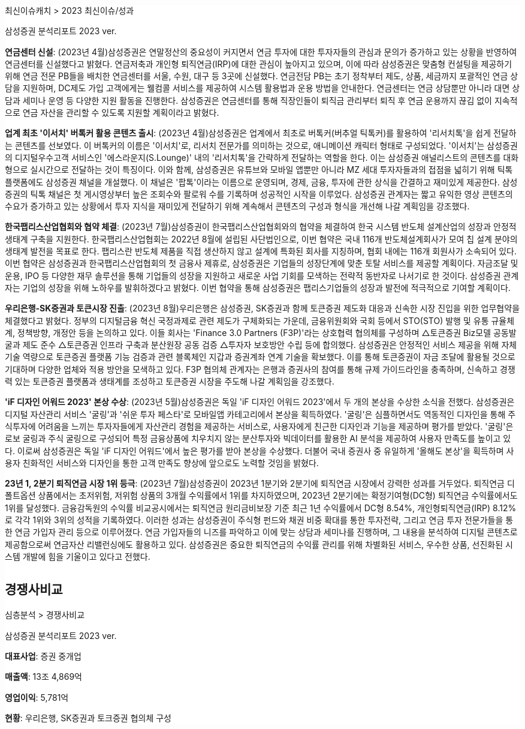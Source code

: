최신이슈캐치 > 2023 최신이슈/성과

삼성증권 분석리포트 2023 ver.

**연금센터 신설**: (2023년 4월)삼성증권은 연말정산의 중요성이 커지면서 연금 투자에 대한 투자자들의 관심과 문의가 증가하고 있는 상황을 반영하여 연금센터를 신설했다고 밝혔다. 연금저축과 개인형 퇴직연금(IRP)에 대한 관심이 높아지고 있으며, 이에 따라 삼성증권은 맞춤형 컨설팅을 제공하기 위해 연금 전문 PB들을 배치한 연금센터를 서울, 수원, 대구 등 3곳에 신설했다. 연금전담 PB는 초기 정착부터 제도, 상품, 세금까지 포괄적인 연금 상담을 지원하며, DC제도 가입 고객에게는 웰컴콜 서비스를 제공하여 시스템 활용법과 운용 방법을 안내한다. 연금센터는 연금 상담뿐만 아니라 대면 상담과 세미나 운영 등 다양한 지원 활동을 진행한다. 삼성증권은 연금센터를 통해 직장인들이 퇴직금 관리부터 퇴직 후 연금 운용까지 끊김 없이 지속적으로 연금 자산을 관리할 수 있도록 지원할 계획이라고 밝혔다.

**업계 최초 '이서치' 버톡커 활용 콘텐츠 출시**: (2023년 4월)삼성증권은 업계에서 최초로 버톡커(버추얼 틱톡커)를 활용하여 '리서치톡'을 쉽게 전달하는 콘텐츠를 선보였다. 이 버톡커의 이름은 '이서치'로, 리서치 전문가를 의미하는 것으로, 애니메이션 캐릭터 형태로 구성되었다. '이서치'는 삼성증권의 디지털우수고객 서비스인 '에스라운지(S.Lounge)' 내의 '리서치톡'을 간략하게 전달하는 역할을 한다. 이는 삼성증권 애널리스트의 콘텐츠를 대화형으로 실시간으로 전달하는 것이 특징이다. 이와 함께, 삼성증권은 유튜브와 모바일 앱뿐만 아니라 MZ 세대 투자자들과의 접점을 넓히기 위해 틱톡 플랫폼에도 삼성증권 채널을 개설했다. 이 채널은 '팝톡'이라는 이름으로 운영되며, 경제, 금융, 투자에 관한 상식을 간결하고 재미있게 제공한다. 삼성증권의 틱톡 채널은 첫 게시영상부터 높은 조회수와 팔로워 수를 기록하며 성공적인 시작을 이루었다. 삼성증권 관계자는 짧고 유익한 영상 콘텐츠의 수요가 증가하고 있는 상황에서 투자 지식을 재미있게 전달하기 위해 계속해서 콘텐츠의 구성과 형식을 개선해 나갈 계획임을 강조했다.

**한국팹리스산업협회와 협약 체결**: (2023년 7월)삼성증권이 한국팹리스산업협회와의 협약을 체결하여 한국 시스템 반도체 설계산업의 성장과 안정적 생태계 구축을 지원한다. 한국팹리스산업협회는 2022년 8월에 설립된 사단법인으로, 이번 협약은 국내 116개 반도체설계회사가 모여 칩 설계 분야의 생태계 발전을 목표로 한다. 팹리스란 반도체 제품을 직접 생산하지 않고 설계에 특화된 회사를 지칭하며, 협회 내에는 116개 회원사가 소속되어 있다. 이번 협약은 삼성증권과 한국팹리스산업협회의 첫 금융사 제휴로, 삼성증권은 기업들의 성장단계에 맞춘 토탈 서비스를 제공할 계획이다. 자금조달 및 운용, IPO 등 다양한 재무 솔루션을 통해 기업들의 성장을 지원하고 새로운 사업 기회를 모색하는 전략적 동반자로 나서기로 한 것이다. 삼성증권 관계자는 기업의 성장을 위해 노하우를 발휘하겠다고 밝혔다. 이번 협약을 통해 삼성증권은 팹리스기업들의 성장과 발전에 적극적으로 기여할 계획이다.

**우리은행-SK증권과 토큰시장 진출**: (2023년 8월)우리은행은 삼성증권, SK증권과 함께 토큰증권 제도화 대응과 신속한 시장 진입을 위한 업무협약을 체결했다고 밝혔다. 정부의 디지털금융 혁신 국정과제로 관련 제도가 구체화되는 가운데, 금융위원회와 국회 등에서 STO(STO) 발행 및 유통 규율체계, 정책방향, 개정안 등을 논의하고 있다. 이들 회사는 'Finance 3.0 Partners (F3P)'라는 상호협력 협의체를 구성하며 △토큰증권 Biz모델 공동발굴과 제도 준수 △토큰증권 인프라 구축과 분산원장 공동 검증 △투자자 보호방안 수립 등에 합의했다. 삼성증권은 안정적인 서비스 제공을 위해 자체 기술 역량으로 토큰증권 플랫폼 기능 검증과 관련 블록체인 지갑과 증권계좌 연계 기술을 확보했다. 이를 통해 토큰증권이 자금 조달에 활용될 것으로 기대하며 다양한 업체와 적용 방안을 모색하고 있다. F3P 협의체 관계자는 은행과 증권사의 참여를 통해 규제 가이드라인을 충족하며, 신속하고 경쟁력 있는 토큰증권 플랫폼과 생태계를 조성하고 토큰증권 시장을 주도해 나갈 계획임을 강조했다.

**'iF 디자인 어워드 2023' 본상 수상**: (2023년 5월)삼성증권은 독일 'iF 디자인 어워드 2023'에서 두 개의 본상을 수상한 소식을 전했다. 삼성증권은 디지털 자산관리 서비스 '굴링'과 '쉬운 투자 페스타'로 모바일앱 카테고리에서 본상을 획득하였다. '굴링'은 심플하면서도 역동적인 디자인을 통해 주식투자에 어려움을 느끼는 투자자들에게 자산관리 경험을 제공하는 서비스로, 사용자에게 친근한 디자인과 기능을 제공하며 평가를 받았다. '굴링'은 로보 굴링과 주식 굴링으로 구성되어 특정 금융상품에 치우치지 않는 분산투자와 빅데이터를 활용한 AI 분석을 제공하여 사용자 만족도를 높이고 있다. 이로써 삼성증권은 독일 'iF 디자인 어워드'에서 높은 평가를 받아 본상을 수상했다. 더불어 국내 증권사 중 유일하게 '올해도 본상'을 획득하며 사용자 친화적인 서비스와 디자인을 통한 고객 만족도 향상에 앞으로도 노력할 것임을 밝혔다.

**23년 1, 2분기 퇴직연금 시장 1위 등극**: (2023년 7월)삼성증권이 2023년 1분기와 2분기에 퇴직연금 시장에서 강력한 성과를 거두었다. 퇴직연금 디폴트옵션 상품에서는 초저위험, 저위험 상품의 3개월 수익률에서 1위를 차지하였으며, 2023년 2분기에는 확정기여형(DC형) 퇴직연금 수익률에서도 1위를 달성했다. 금융감독원의 수익률 비교공시에서는 퇴직연금 원리금비보장 기준 최근 1년 수익률에서 DC형 8.54%, 개인형퇴직연금(IRP) 8.12%로 각각 1위와 3위의 성적을 기록하였다. 이러한 성과는 삼성증권이 주식형 펀드와 채권 비중 확대를 통한 투자전략, 그리고 연금 투자 전문가들을 통한 연금 가입자 관리 등으로 이루어졌다. 연금 가입자들의 니즈를 파악하고 이에 맞는 상담과 세미나를 진행하며, 그 내용을 분석하여 디지털 콘텐츠로 제공함으로써 연금자산 리밸런싱에도 활용하고 있다. 삼성증권은 중요한 퇴직연금의 수익률 관리를 위해 차별화된 서비스, 우수한 상품, 선진화된 시스템 개발에 힘을 기울이고 있다고 전했다.

## 경쟁사비교

심층분석 > 경쟁사비교

삼성증권 분석리포트 2023 ver.

**대표사업**: 증권 중개업

**매출액**: 13조 4,869억

**영업이익**: 5,781억

**현황**: 우리은행, SK증권과 토크증권 협의체 구성
